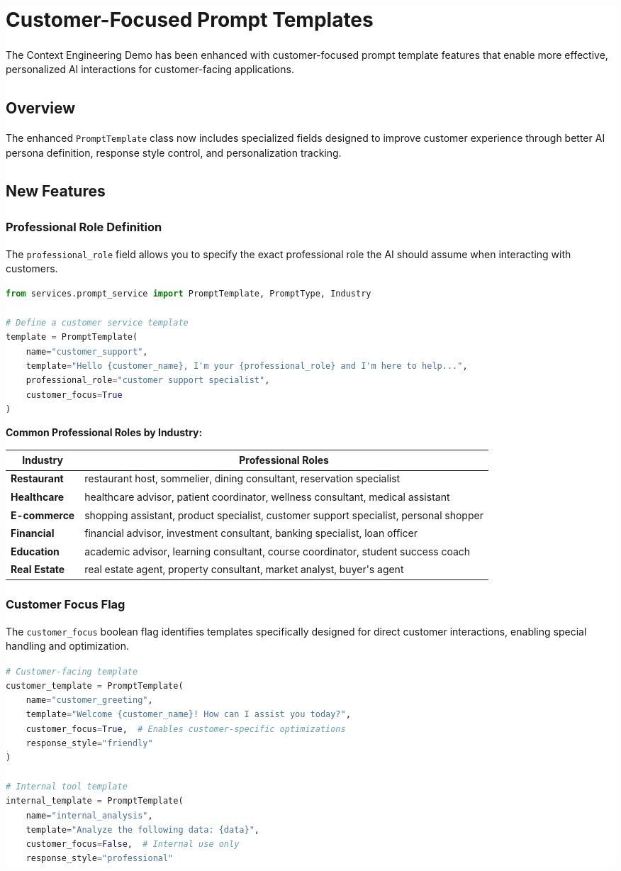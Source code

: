 # Customer-Focused Prompt Templates

The Context Engineering Demo has been enhanced with customer-focused prompt template features that enable more effective, personalized AI interactions for customer-facing applications.

## Overview

The enhanced `PromptTemplate` class now includes specialized fields designed to improve customer experience through better AI persona definition, response style control, and personalization tracking.

## New Features

### Professional Role Definition

The `professional_role` field allows you to specify the exact professional role the AI should assume when interacting with customers.

```python
from services.prompt_service import PromptTemplate, PromptType, Industry

# Define a customer service template
template = PromptTemplate(
    name="customer_support",
    template="Hello {customer_name}, I'm your {professional_role} and I'm here to help...",
    professional_role="customer support specialist",
    customer_focus=True
)
```

**Common Professional Roles by Industry:**

| Industry | Professional Roles |
|----------|-------------------|
| **Restaurant** | restaurant host, sommelier, dining consultant, reservation specialist |
| **Healthcare** | healthcare advisor, patient coordinator, wellness consultant, medical assistant |
| **E-commerce** | shopping assistant, product specialist, customer support specialist, personal shopper |
| **Financial** | financial advisor, investment consultant, banking specialist, loan officer |
| **Education** | academic advisor, learning consultant, course coordinator, student success coach |
| **Real Estate** | real estate agent, property consultant, market analyst, buyer's agent |

### Customer Focus Flag

The `customer_focus` boolean flag identifies templates specifically designed for direct customer interactions, enabling special handling and optimization.

```python
# Customer-facing template
customer_template = PromptTemplate(
    name="customer_greeting",
    template="Welcome {customer_name}! How can I assist you today?",
    customer_focus=True,  # Enables customer-specific optimizations
    response_style="friendly"
)

# Internal tool template
internal_template = PromptTemplate(
    name="internal_analysis",
    template="Analyze the following data: {data}",
    customer_focus=False,  # Internal use only
    response_style="professional"
```